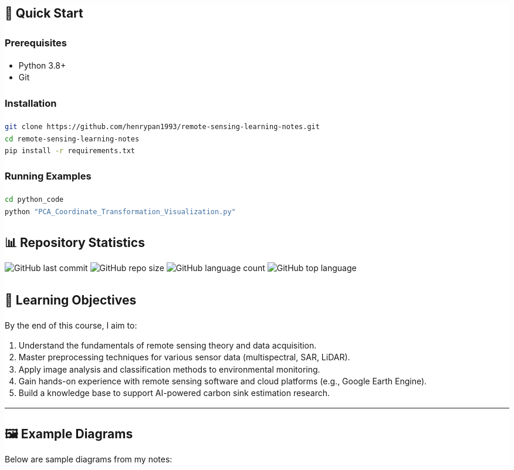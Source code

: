 ## 🚀 Quick Start

### Prerequisites
- Python 3.8+
- Git

### Installation
```bash
git clone https://github.com/henrypan1993/remote-sensing-learning-notes.git
cd remote-sensing-learning-notes
pip install -r requirements.txt
```

### Running Examples
```bash
cd python_code
python "PCA_Coordinate_Transformation_Visualization.py"
```

## 📊 Repository Statistics
![GitHub last commit](https://img.shields.io/github/last-commit/henrypan1993/remote-sensing-learning-notes)
![GitHub repo size](https://img.shields.io/github/repo-size/henrypan1993/remote-sensing-learning-notes)
![GitHub language count](https://img.shields.io/github/languages/count/henrypan1993/remote-sensing-learning-notes)
![GitHub top language](https://img.shields.io/github/languages/top/henrypan1993/remote-sensing-learning-notes)

## 🎯 Learning Objectives

By the end of this course, I aim to:

1. Understand the fundamentals of remote sensing theory and data acquisition.
2. Master preprocessing techniques for various sensor data (multispectral, SAR, LiDAR).
3. Apply image analysis and classification methods to environmental monitoring.
4. Gain hands-on experience with remote sensing software and cloud platforms (e.g., Google Earth Engine).
5. Build a knowledge base to support AI-powered carbon sink estimation research.

---

## 🖼️ Example Diagrams

Below are sample diagrams from my notes:
